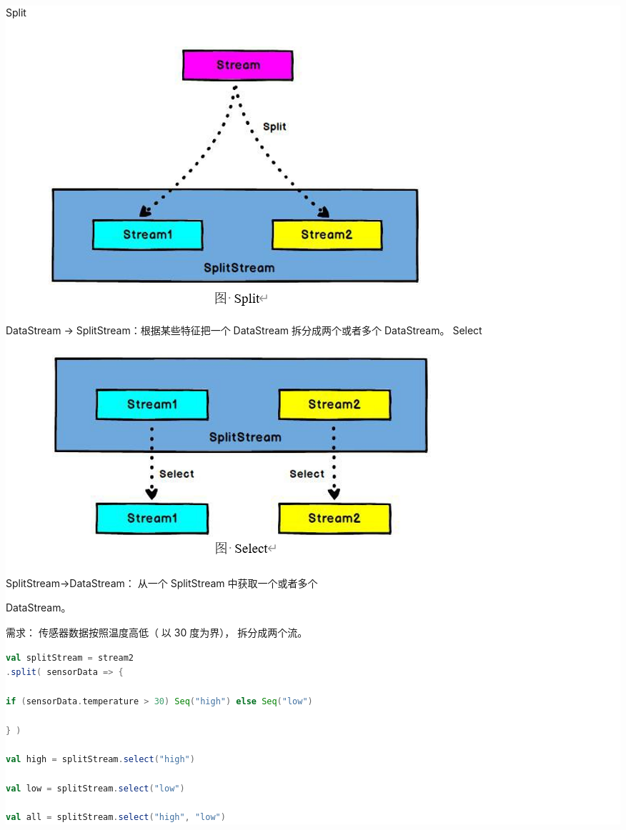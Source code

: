 Split

![image-20211117191443907](flink.assets/image-20211117191443907-1637150727576.png)

DataStream   → SplitStream：根据某些特征把一个 DataStream 拆分成两个或者多个 DataStream。
Select

![image-20211117191455070](flink.assets/image-20211117191455070-1637150727576.png)

SplitStream→DataStream： 从一个 SplitStream 中获取一个或者多个

DataStream。

需求： 传感器数据按照温度高低（ 以 30 度为界）， 拆分成两个流。

```scala
val splitStream = stream2
.split( sensorData => {

if (sensorData.temperature > 30) Seq("high") else Seq("low")

} )

val high = splitStream.select("high")

val low = splitStream.select("low")

val all = splitStream.select("high", "low")

```
